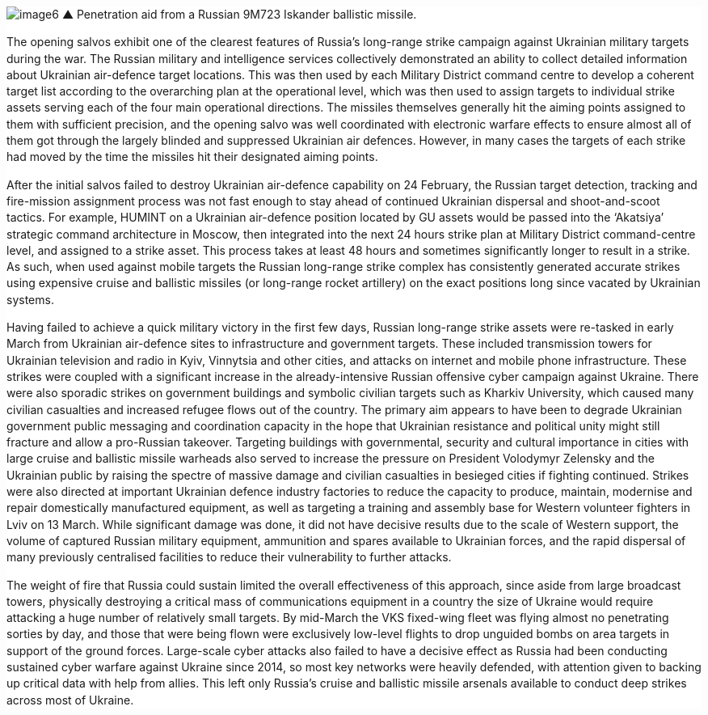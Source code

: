 ![image6](https://i.imgur.com/mM4czEV.jpg)
▲ Penetration aid from a Russian 9M723 Iskander ballistic missile.

The opening salvos exhibit one of the clearest features of Russia’s long-range strike campaign against Ukrainian military targets during the war. The Russian military and intelligence services collectively demonstrated an ability to collect detailed information about Ukrainian air-defence target locations. This was then used by each Military District command centre to develop a coherent target list according to the overarching plan at the operational level, which was then used to assign targets to individual strike assets serving each of the four main operational directions. The missiles themselves generally hit the aiming points assigned to them with sufficient precision, and the opening salvo was well coordinated with electronic warfare effects to ensure almost all of them got through the largely blinded and suppressed Ukrainian air defences. However, in many cases the targets of each strike had moved by the time the missiles hit their designated aiming points.

After the initial salvos failed to destroy Ukrainian air-defence capability on 24 February, the Russian target detection, tracking and fire-mission assignment process was not fast enough to stay ahead of continued Ukrainian dispersal and shoot-and-scoot tactics. For example, HUMINT on a Ukrainian air-defence position located by GU assets would be passed into the ‘Akatsiya’ strategic command architecture in Moscow, then integrated into the next 24 hours strike plan at Military District command-centre level, and assigned to a strike asset. This process takes at least 48 hours and sometimes significantly longer to result in a strike. As such, when used against mobile targets the Russian long-range strike complex has consistently generated accurate strikes using expensive cruise and ballistic missiles (or long-range rocket artillery) on the exact positions long since vacated by Ukrainian systems.

Having failed to achieve a quick military victory in the first few days, Russian long-range strike assets were re-tasked in early March from Ukrainian air-defence sites to infrastructure and government targets. These included transmission towers for Ukrainian television and radio in Kyiv, Vinnytsia and other cities, and attacks on internet and mobile phone infrastructure. These strikes were coupled with a significant increase in the already-intensive Russian offensive cyber campaign against Ukraine. There were also sporadic strikes on government buildings and symbolic civilian targets such as Kharkiv University, which caused many civilian casualties and increased refugee flows out of the country. The primary aim appears to have been to degrade Ukrainian government public messaging and coordination capacity in the hope that Ukrainian resistance and political unity might still fracture and allow a pro-Russian takeover. Targeting buildings with governmental, security and cultural importance in cities with large cruise and ballistic missile warheads also served to increase the pressure on President Volodymyr Zelensky and the Ukrainian public by raising the spectre of massive damage and civilian casualties in besieged cities if fighting continued. Strikes were also directed at important Ukrainian defence industry factories to reduce the capacity to produce, maintain, modernise and repair domestically manufactured equipment, as well as targeting a training and assembly base for Western volunteer fighters in Lviv on 13 March. While significant damage was done, it did not have decisive results due to the scale of Western support, the volume of captured Russian military equipment, ammunition and spares available to Ukrainian forces, and the rapid dispersal of many previously centralised facilities to reduce their vulnerability to further attacks.

The weight of fire that Russia could sustain limited the overall effectiveness of this approach, since aside from large broadcast towers, physically destroying a critical mass of communications equipment in a country the size of Ukraine would require attacking a huge number of relatively small targets. By mid-March the VKS fixed-wing fleet was flying almost no penetrating sorties by day, and those that were being flown were exclusively low-level flights to drop unguided bombs on area targets in support of the ground forces. Large-scale cyber attacks also failed to have a decisive effect as Russia had been conducting sustained cyber warfare against Ukraine since 2014, so most key networks were heavily defended, with attention given to backing up critical data with help from allies. This left only Russia’s cruise and ballistic missile arsenals available to conduct deep strikes across most of Ukraine.
